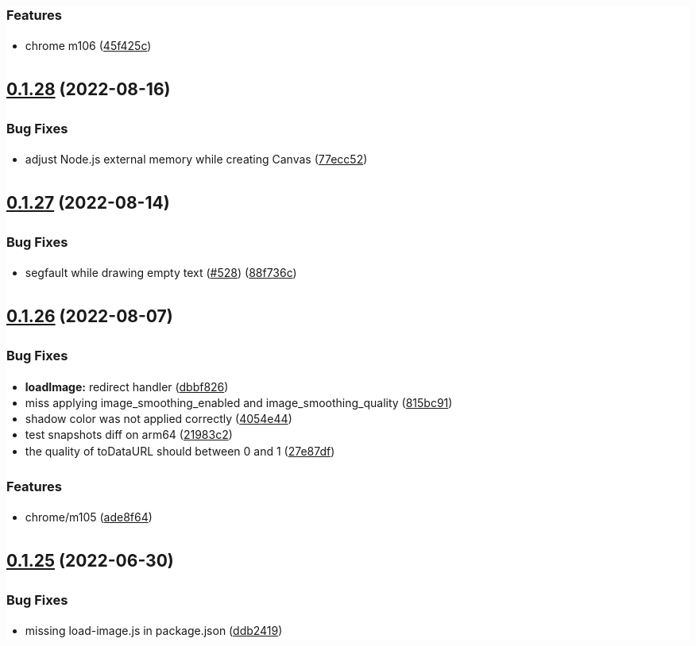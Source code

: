 ### Features

- chrome m106 ([45f425c](https://github.com/Brooooooklyn/canvas/commit/45f425c5d7f8561ed8c2b781d32bd6b5c8236271))

## [0.1.28](https://github.com/Brooooooklyn/canvas/compare/v0.1.27...v0.1.28) (2022-08-16)

### Bug Fixes

- adjust Node.js external memory while creating Canvas ([77ecc52](https://github.com/Brooooooklyn/canvas/commit/77ecc52a8259cfe959e23f615eee2a4484c72ed5))

## [0.1.27](https://github.com/Brooooooklyn/canvas/compare/v0.1.26...v0.1.27) (2022-08-14)

### Bug Fixes

- segfault while drawing empty text ([#528](https://github.com/Brooooooklyn/canvas/issues/528)) ([88f736c](https://github.com/Brooooooklyn/canvas/commit/88f736ce058fea085450f3a7ea9c51ac18f81beb))

## [0.1.26](https://github.com/Brooooooklyn/canvas/compare/v0.1.25...v0.1.26) (2022-08-07)

### Bug Fixes

- **loadImage:** redirect handler ([dbbf826](https://github.com/Brooooooklyn/canvas/commit/dbbf826652f512bfd9afb14d9719e85c13bbc453))
- miss applying image_smoothing_enabled and image_smoothing_quality ([815bc91](https://github.com/Brooooooklyn/canvas/commit/815bc91e219b6d0173954843030737114baf2d16))
- shadow color was not applied correctly ([4054e44](https://github.com/Brooooooklyn/canvas/commit/4054e4458df2b0b99fa8edbc679484328b95a61d))
- test snapshots diff on arm64 ([21983c2](https://github.com/Brooooooklyn/canvas/commit/21983c2f25e7a99e63606f58de626d0f65530d24))
- the quality of toDataURL should between 0 and 1 ([27e87df](https://github.com/Brooooooklyn/canvas/commit/27e87dffcb6e49efcc48b85885c4d76ef89f5edb))

### Features

- chrome/m105 ([ade8f64](https://github.com/Brooooooklyn/canvas/commit/ade8f6452b0cdad2ee5b8c7107a667372f7fdb2f))

## [0.1.25](https://github.com/Brooooooklyn/canvas/compare/v0.1.24...v0.1.25) (2022-06-30)

### Bug Fixes

- missing load-image.js in package.json ([ddb2419](https://github.com/Brooooooklyn/canvas/commit/ddb2419d02dae6f71745fb081a654f044af5148d))
